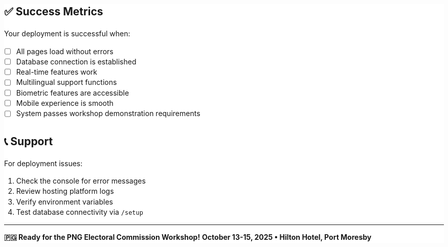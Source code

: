 ## ✅ Success Metrics

Your deployment is successful when:
- [ ] All pages load without errors
- [ ] Database connection is established
- [ ] Real-time features work
- [ ] Multilingual support functions
- [ ] Biometric features are accessible
- [ ] Mobile experience is smooth
- [ ] System passes workshop demonstration requirements

## 📞 Support

For deployment issues:
1. Check the console for error messages
2. Review hosting platform logs
3. Verify environment variables
4. Test database connectivity via `/setup`

---

**🇵🇬 Ready for the PNG Electoral Commission Workshop!**
**October 13-15, 2025 • Hilton Hotel, Port Moresby**
